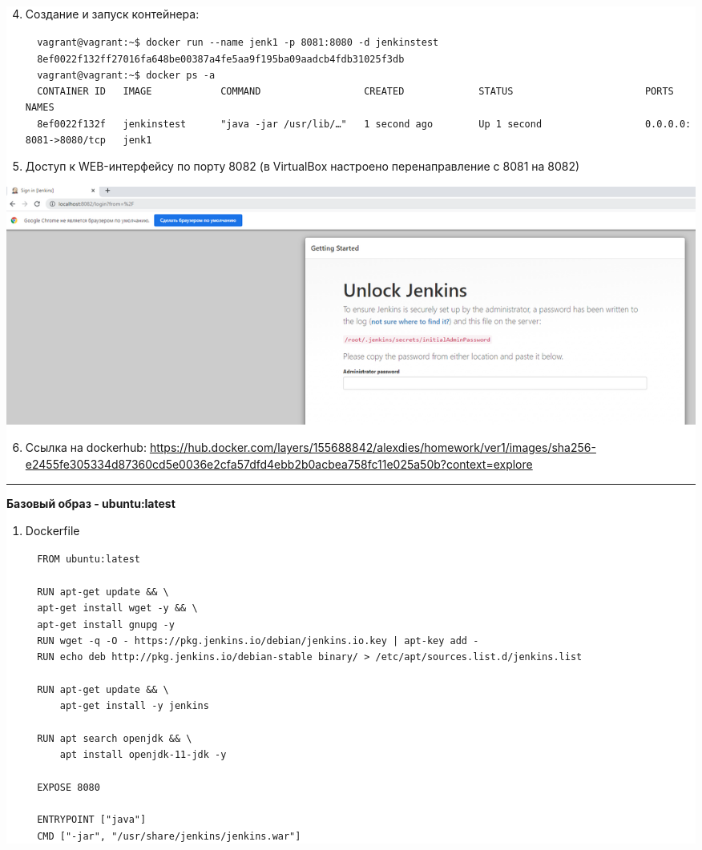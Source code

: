 4. Создание и запуск контейнера:

         vagrant@vagrant:~$ docker run --name jenk1 -p 8081:8080 -d jenkinstest
         8ef0022f132ff27016fa648be00387a4fe5aa9f195ba09aadcb4fdb31025f3db
         vagrant@vagrant:~$ docker ps -a
         CONTAINER ID   IMAGE            COMMAND                  CREATED             STATUS                       PORTS                    NAMES
         8ef0022f132f   jenkinstest      "java -jar /usr/lib/…"   1 second ago        Up 1 second                  0.0.0.0:8081->8080/tcp   jenk1

5. Доступ к WEB-интерфейсу по порту 8082 (в VirtualBox настроено перенаправление с 8081 на 8082)

![img.png](img.png)

6. Ссылка на dockerhub: https://hub.docker.com/layers/155688842/alexdies/homework/ver1/images/sha256-e2455fe305334d87360cd5e0036e2cfa57dfd4ebb2b0acbea758fc11e025a50b?context=explore
___
**Базовый образ - ubuntu:latest**

1. Dockerfile

         FROM ubuntu:latest
         
         RUN apt-get update && \
         apt-get install wget -y && \
         apt-get install gnupg -y
         RUN wget -q -O - https://pkg.jenkins.io/debian/jenkins.io.key | apt-key add -
         RUN echo deb http://pkg.jenkins.io/debian-stable binary/ > /etc/apt/sources.list.d/jenkins.list
         
         RUN apt-get update && \
             apt-get install -y jenkins
         
         RUN apt search openjdk && \
             apt install openjdk-11-jdk -y
         
         EXPOSE 8080
         
         ENTRYPOINT ["java"]
         CMD ["-jar", "/usr/share/jenkins/jenkins.war"]

